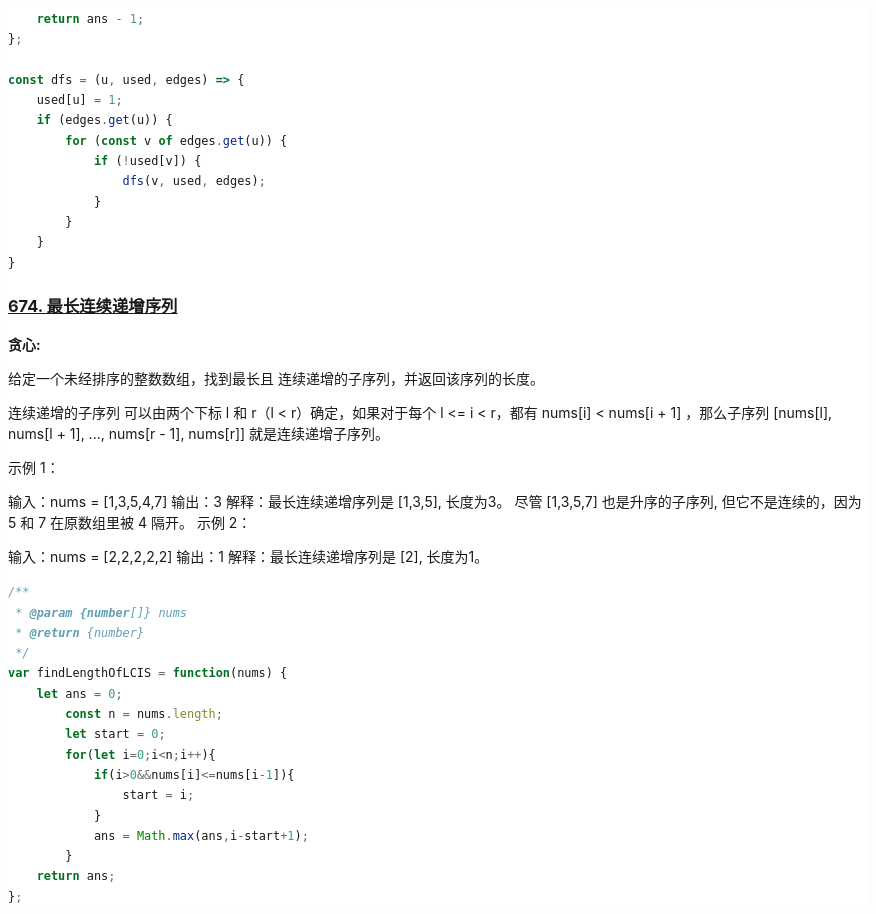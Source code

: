 ```js
    return ans - 1;
};

const dfs = (u, used, edges) => {
    used[u] = 1;
    if (edges.get(u)) {
        for (const v of edges.get(u)) {
            if (!used[v]) {
                dfs(v, used, edges);
            }
        }
    }
}

```

### [674. 最长连续递增序列](https://leetcode-cn.com/problems/longest-continuous-increasing-subsequence/)

**贪心:**

给定一个未经排序的整数数组，找到最长且 连续递增的子序列，并返回该序列的长度。

连续递增的子序列 可以由两个下标 l 和 r（l < r）确定，如果对于每个 l <= i < r，都有 nums[i] < nums[i + 1] ，那么子序列 [nums[l], nums[l + 1], ..., nums[r - 1], nums[r]] 就是连续递增子序列。


示例 1：

输入：nums = [1,3,5,4,7]
输出：3
解释：最长连续递增序列是 [1,3,5], 长度为3。
尽管 [1,3,5,7] 也是升序的子序列, 但它不是连续的，因为 5 和 7 在原数组里被 4 隔开。 
示例 2：

输入：nums = [2,2,2,2,2]
输出：1
解释：最长连续递增序列是 [2], 长度为1。

```js
/**
 * @param {number[]} nums
 * @return {number}
 */
var findLengthOfLCIS = function(nums) {
	let ans = 0;
        const n = nums.length;
        let start = 0;
        for(let i=0;i<n;i++){
            if(i>0&&nums[i]<=nums[i-1]){
                start = i;
            }
            ans = Math.max(ans,i-start+1);
        }
    return ans;
};
```
